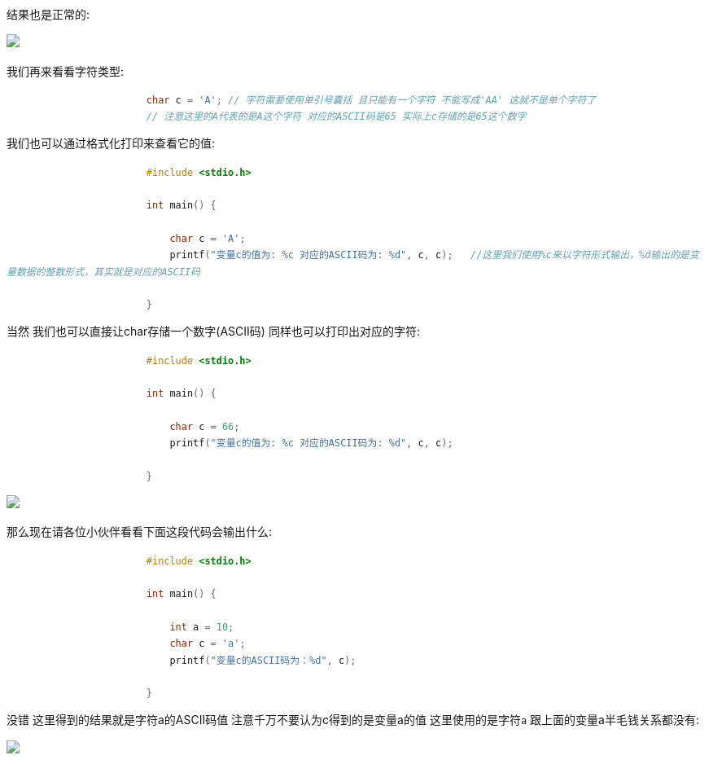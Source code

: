 结果也是正常的:

<img src="https://image.itbaima.cn/markdown/2022/06/17/2n6GfkdlFPX4Bv1.jpg"/>

我们再来看看字符类型:

```c
                        char c = 'A'; // 字符需要使用单引号囊括 且只能有一个字符 不能写成'AA' 这就不是单个字符了
                        // 注意这里的A代表的是A这个字符 对应的ASCII码是65 实际上c存储的是65这个数字
```

我们也可以通过格式化打印来查看它的值:

```c
                        #include <stdio.h>

                        int main() {

                            char c = 'A';
                            printf("变量c的值为: %c 对应的ASCII码为: %d", c, c);   //这里我们使用%c来以字符形式输出，%d输出的是变量数据的整数形式，其实就是对应的ASCII码

                        }
```

当然 我们也可以直接让char存储一个数字(ASCII码) 同样也可以打印出对应的字符:

```c
                        #include <stdio.h>

                        int main() {

                            char c = 66;
                            printf("变量c的值为: %c 对应的ASCII码为: %d", c, c);

                        }
```

<img src="https://image.itbaima.cn/markdown/2022/06/17/shjrQKayID9YwVc.jpg"/>

那么现在请各位小伙伴看看下面这段代码会输出什么:

```c
                        #include <stdio.h>

                        int main() {

                            int a = 10;
                            char c = 'a';
                            printf("变量c的ASCII码为：%d", c);

                        }
```

没错 这里得到的结果就是字符a的ASCII码值 注意千万不要认为c得到的是变量a的值 这里使用的是字符`a` 跟上面的变量a半毛钱关系都没有:

<img src="https://image.itbaima.cn/markdown/2022/06/17/X1f6SzW7aBoFnJh.jpg"/>
